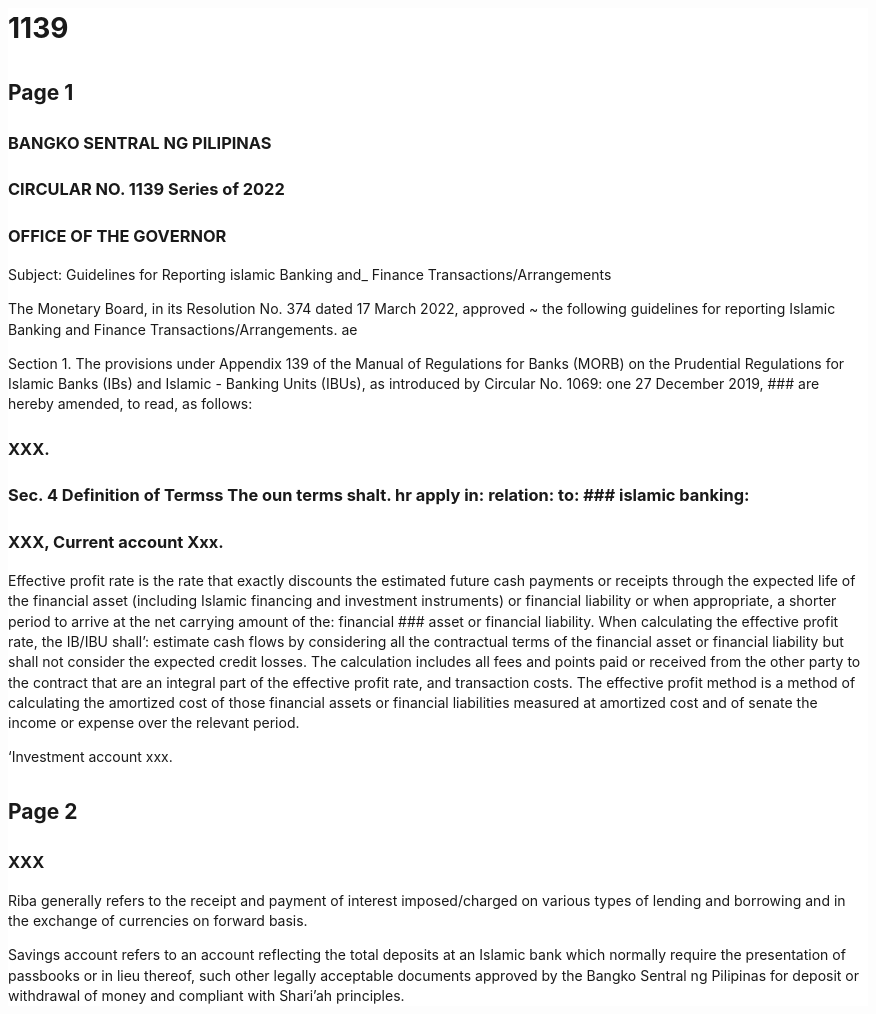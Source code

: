 # 1139

## Page 1

### BANGKO SENTRAL NG PILIPINAS

### CIRCULAR NO. 1139 Series of 2022

### OFFICE OF THE GOVERNOR

Subject: Guidelines for Reporting islamic Banking and_ Finance Transactions/Arrangements

The Monetary Board, in its Resolution No. 374 dated 17 March 2022, approved ~ the following guidelines for reporting Islamic Banking and Finance Transactions/Arrangements. ae

Section 1. The provisions under Appendix 139 of the Manual of Regulations for Banks (MORB) on the Prudential Regulations for Islamic Banks (IBs) and Islamic - Banking Units (IBUs), as introduced by Circular No. 1069: one 27 December 2019, ### are hereby amended, to read, as follows:

### XXX.

### Sec. 4 Definition of Termss The oun terms shalt. hr apply in: relation: to: ### islamic banking:

### XXX, Current account Xxx.

Effective profit rate is the rate that exactly discounts the estimated future cash payments or receipts through the expected life of the financial asset (including Islamic financing and investment instruments) or financial liability or when appropriate, a shorter period to arrive at the net carrying amount of the: financial ### asset or financial liability. When calculating the effective profit rate, the IB/IBU shall’: estimate cash flows by considering all the contractual terms of the financial asset or financial liability but shall not consider the expected credit losses. The calculation includes all fees and points paid or received from the other party to the contract that are an integral part of the effective profit rate, and transaction costs. The effective profit method is a method of calculating the amortized cost of those financial assets or financial liabilities measured at amortized cost and of senate the income or expense over the relevant period.

‘Investment account xxx.

## Page 2

### XXX

Riba generally refers to the receipt and payment of interest imposed/charged on various types of lending and borrowing and in the exchange of currencies on forward basis.

Savings account refers to an account reflecting the total deposits at an Islamic bank which normally require the presentation of passbooks or in lieu thereof, such other legally acceptable documents approved by the Bangko Sentral ng Pilipinas for deposit or withdrawal of money and compliant with Shari’ah principles.

